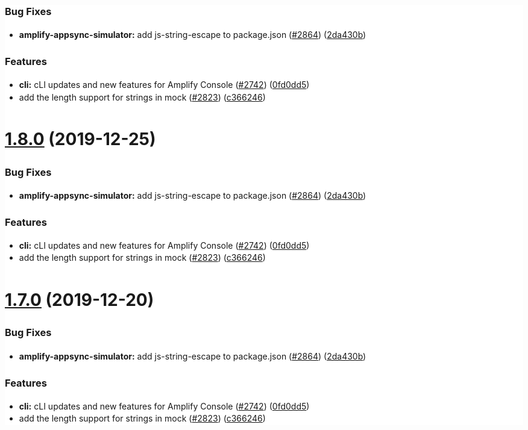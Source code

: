 ### Bug Fixes

- **amplify-appsync-simulator:** add js-string-escape to package.json ([#2864](https://github.com/aws-amplify/amplify-cli/issues/2864)) ([2da430b](https://github.com/aws-amplify/amplify-cli/commit/2da430b5c827b0f9f4af4fe5611528f8839703bb))

### Features

- **cli:** cLI updates and new features for Amplify Console ([#2742](https://github.com/aws-amplify/amplify-cli/issues/2742)) ([0fd0dd5](https://github.com/aws-amplify/amplify-cli/commit/0fd0dd5102177766c454c8715fa5acac32385048))
- add the length support for strings in mock ([#2823](https://github.com/aws-amplify/amplify-cli/issues/2823)) ([c366246](https://github.com/aws-amplify/amplify-cli/commit/c3662463b97d387968cd2ad60c94e3e27b97ea7c))

# [1.8.0](https://github.com/aws-amplify/amplify-cli/compare/amplify-appsync-simulator@0.23.0...amplify-appsync-simulator@1.8.0) (2019-12-25)

### Bug Fixes

- **amplify-appsync-simulator:** add js-string-escape to package.json ([#2864](https://github.com/aws-amplify/amplify-cli/issues/2864)) ([2da430b](https://github.com/aws-amplify/amplify-cli/commit/2da430b5c827b0f9f4af4fe5611528f8839703bb))

### Features

- **cli:** cLI updates and new features for Amplify Console ([#2742](https://github.com/aws-amplify/amplify-cli/issues/2742)) ([0fd0dd5](https://github.com/aws-amplify/amplify-cli/commit/0fd0dd5102177766c454c8715fa5acac32385048))
- add the length support for strings in mock ([#2823](https://github.com/aws-amplify/amplify-cli/issues/2823)) ([c366246](https://github.com/aws-amplify/amplify-cli/commit/c3662463b97d387968cd2ad60c94e3e27b97ea7c))

# [1.7.0](https://github.com/aws-amplify/amplify-cli/compare/amplify-appsync-simulator@0.23.0...amplify-appsync-simulator@1.7.0) (2019-12-20)

### Bug Fixes

- **amplify-appsync-simulator:** add js-string-escape to package.json ([#2864](https://github.com/aws-amplify/amplify-cli/issues/2864)) ([2da430b](https://github.com/aws-amplify/amplify-cli/commit/2da430b5c827b0f9f4af4fe5611528f8839703bb))

### Features

- **cli:** cLI updates and new features for Amplify Console ([#2742](https://github.com/aws-amplify/amplify-cli/issues/2742)) ([0fd0dd5](https://github.com/aws-amplify/amplify-cli/commit/0fd0dd5102177766c454c8715fa5acac32385048))
- add the length support for strings in mock ([#2823](https://github.com/aws-amplify/amplify-cli/issues/2823)) ([c366246](https://github.com/aws-amplify/amplify-cli/commit/c3662463b97d387968cd2ad60c94e3e27b97ea7c))
